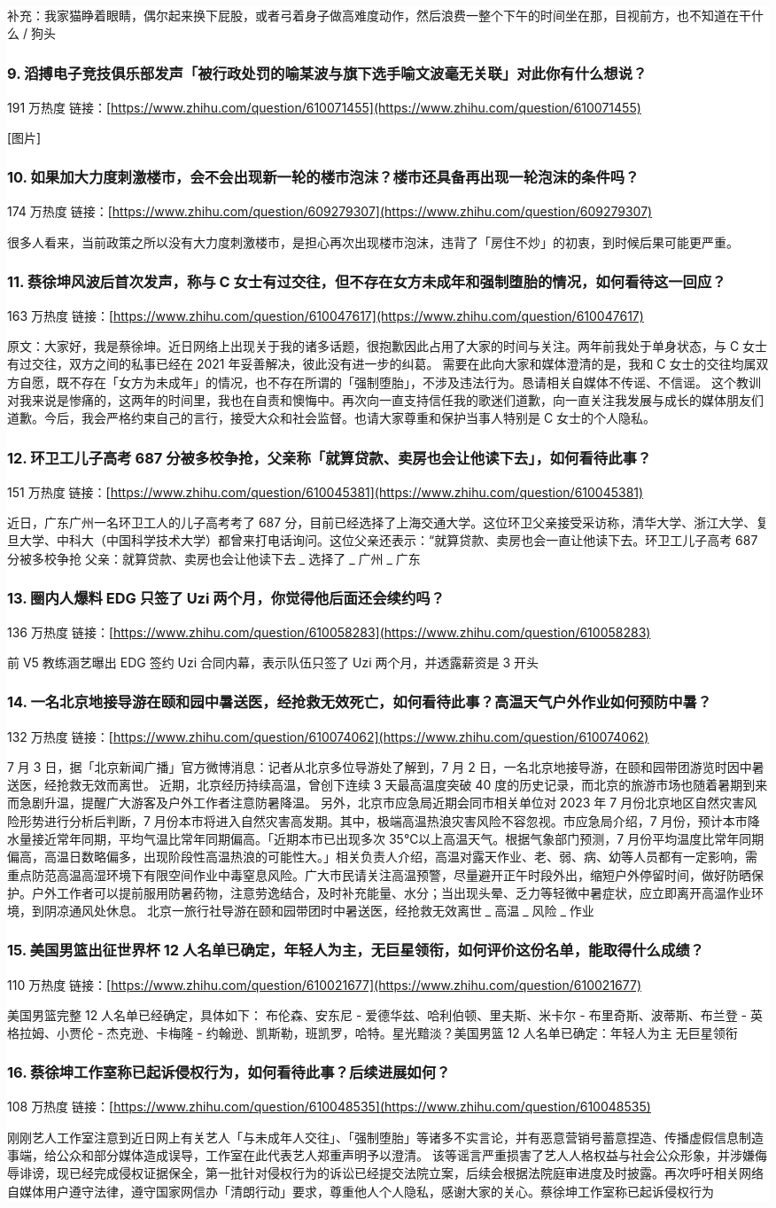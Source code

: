 补充：我家猫睁着眼睛，偶尔起来换下屁股，或者弓着身子做高难度动作，然后浪费一整个下午的时间坐在那，目视前方，也不知道在干什么 / 狗头

### 9. 滔搏电子竞技俱乐部发声「被行政处罚的喻某波与旗下选手喻文波毫无关联」对此你有什么想说？
191 万热度 链接：[https://www.zhihu.com/question/610071455](https://www.zhihu.com/question/610071455)

[图片]

### 10. 如果加大力度刺激楼市，会不会出现新一轮的楼市泡沫？楼市还具备再出现一轮泡沫的条件吗？
174 万热度 链接：[https://www.zhihu.com/question/609279307](https://www.zhihu.com/question/609279307)

很多人看来，当前政策之所以没有大力度刺激楼市，是担心再次出现楼市泡沫，违背了「房住不炒」的初衷，到时候后果可能更严重。

### 11. 蔡徐坤风波后首次发声，称与 C 女士有过交往，但不存在女方未成年和强制堕胎的情况，如何看待这一回应？
163 万热度 链接：[https://www.zhihu.com/question/610047617](https://www.zhihu.com/question/610047617)

原文：大家好，我是蔡徐坤。近日网络上出现关于我的诸多话题，很抱歉因此占用了大家的时间与关注。两年前我处于单身状态，与 C 女士有过交往，双方之间的私事已经在 2021 年妥善解决，彼此没有进一步的纠葛。 需要在此向大家和媒体澄清的是，我和 C 女士的交往均属双方自愿，既不存在「女方为未成年」的情况，也不存在所谓的「强制堕胎」，不涉及违法行为。恳请相关自媒体不传谣、不信谣。 这个教训对我来说是惨痛的，这两年的时间里，我也在自责和懊悔中。再次向一直支持信任我的歌迷们道歉，向一直关注我发展与成长的媒体朋友们道歉。今后，我会严格约束自己的言行，接受大众和社会监督。也请大家尊重和保护当事人特别是 C 女士的个人隐私。

### 12. 环卫工儿子高考 687 分被多校争抢，父亲称「就算贷款、卖房也会让他读下去」，如何看待此事？
151 万热度 链接：[https://www.zhihu.com/question/610045381](https://www.zhihu.com/question/610045381)

近日，广东广州一名环卫工人的儿子高考考了 687 分，目前已经选择了上海交通大学。这位环卫父亲接受采访称，清华大学、浙江大学、复旦大学、中科大（中国科学技术大学）都曾来打电话询问。这位父亲还表示：“就算贷款、卖房也会一直让他读下去。环卫工儿子高考 687 分被多校争抢 父亲：就算贷款、卖房也会让他读下去 _ 选择了 _ 广州 _ 广东

### 13. 圈内人爆料 EDG 只签了 Uzi 两个月，你觉得他后面还会续约吗？
136 万热度 链接：[https://www.zhihu.com/question/610058283](https://www.zhihu.com/question/610058283)

前 V5 教练涵艺曝出 EDG 签约 Uzi 合同内幕，表示队伍只签了 Uzi 两个月，并透露薪资是 3 开头

### 14. 一名北京地接导游在颐和园中暑送医，经抢救无效死亡，如何看待此事？高温天气户外作业如何预防中暑？
132 万热度 链接：[https://www.zhihu.com/question/610074062](https://www.zhihu.com/question/610074062)

7 月 3 日，据「北京新闻广播」官方微博消息：记者从北京多位导游处了解到，7 月 2 日，一名北京地接导游，在颐和园带团游览时因中暑送医，经抢救无效而离世。 近期，北京经历持续高温，曾创下连续 3 天最高温度突破 40 度的历史记录，而北京的旅游市场也随着暑期到来而急剧升温，提醒广大游客及户外工作者注意防暑降温。 另外，北京市应急局近期会同市相关单位对 2023 年 7 月份北京地区自然灾害风险形势进行分析后判断，7 月份本市将进入自然灾害高发期。其中，极端高温热浪灾害风险不容忽视。市应急局介绍，7 月份，预计本市降水量接近常年同期，平均气温比常年同期偏高。「近期本市已出现多次 35℃以上高温天气。根据气象部门预测，7 月份平均温度比常年同期偏高，高温日数略偏多，出现阶段性高温热浪的可能性大。」相关负责人介绍，高温对露天作业、老、弱、病、幼等人员都有一定影响，需重点防范高温高湿环境下有限空间作业中毒窒息风险。广大市民请关注高温预警，尽量避开正午时段外出，缩短户外停留时间，做好防晒保护。户外工作者可以提前服用防暑药物，注意劳逸结合，及时补充能量、水分；当出现头晕、乏力等轻微中暑症状，应立即离开高温作业环境，到阴凉通风处休息。 北京一旅行社导游在颐和园带团时中暑送医，经抢救无效离世 _ 高温 _ 风险 _ 作业

### 15. 美国男篮出征世界杯 12 人名单已确定，年轻人为主，无巨星领衔，如何评价这份名单，能取得什么成绩？
110 万热度 链接：[https://www.zhihu.com/question/610021677](https://www.zhihu.com/question/610021677)

美国男篮完整 12 人名单已经确定，具体如下： 布伦森、安东尼 - 爱德华兹、哈利伯顿、里夫斯、米卡尔 - 布里奇斯、波蒂斯、布兰登 - 英格拉姆、小贾伦 - 杰克逊、卡梅隆 - 约翰逊、凯斯勒，班凯罗，哈特。星光黯淡？美国男篮 12 人名单已确定：年轻人为主 无巨星领衔

### 16. 蔡徐坤工作室称已起诉侵权行为，如何看待此事？后续进展如何？
108 万热度 链接：[https://www.zhihu.com/question/610048535](https://www.zhihu.com/question/610048535)

刚刚艺人工作室注意到近日网上有关艺人「与未成年人交往」、「强制堕胎」等诸多不实言论，并有恶意营销号蓄意捏造、传播虚假信息制造事端，给公众和部分媒体造成误导，工作室在此代表艺人郑重声明予以澄清。 该等谣言严重损害了艺人人格权益与社会公众形象，并涉嫌侮辱诽谤，现已经完成侵权证据保全，第一批针对侵权行为的诉讼已经提交法院立案，后续会根据法院庭审进度及时披露。再次呼吁相关网络自媒体用户遵守法律，遵守国家网信办「清朗行动」要求，尊重他人个人隐私，感谢大家的关心。蔡徐坤工作室称已起诉侵权行为
